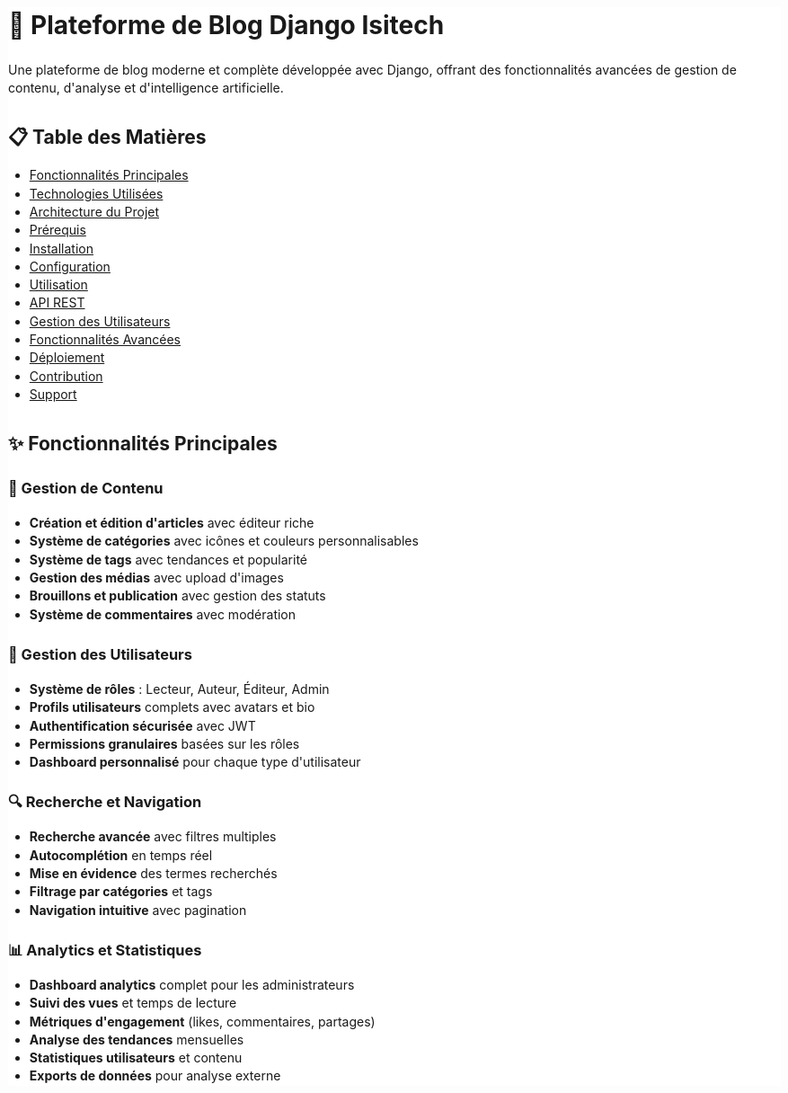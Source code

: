 # 🚀 Plateforme de Blog Django Isitech

Une plateforme de blog moderne et complète développée avec Django, offrant des fonctionnalités avancées de gestion de contenu, d'analyse et d'intelligence artificielle.

## 📋 Table des Matières

- [Fonctionnalités Principales](#-fonctionnalités-principales)
- [Technologies Utilisées](#-technologies-utilisées)
- [Architecture du Projet](#-architecture-du-projet)
- [Prérequis](#-prérequis)
- [Installation](#-installation)
- [Configuration](#-configuration)
- [Utilisation](#-utilisation)
- [API REST](#-api-rest)
- [Gestion des Utilisateurs](#-gestion-des-utilisateurs)
- [Fonctionnalités Avancées](#-fonctionnalités-avancées)
- [Déploiement](#-déploiement)
- [Contribution](#-contribution)
- [Support](#-support)

## ✨ Fonctionnalités Principales

### 🎯 Gestion de Contenu
- **Création et édition d'articles** avec éditeur riche
- **Système de catégories** avec icônes et couleurs personnalisables
- **Système de tags** avec tendances et popularité
- **Gestion des médias** avec upload d'images
- **Brouillons et publication** avec gestion des statuts
- **Système de commentaires** avec modération

### 👥 Gestion des Utilisateurs
- **Système de rôles** : Lecteur, Auteur, Éditeur, Admin
- **Profils utilisateurs** complets avec avatars et bio
- **Authentification sécurisée** avec JWT
- **Permissions granulaires** basées sur les rôles
- **Dashboard personnalisé** pour chaque type d'utilisateur

### 🔍 Recherche et Navigation
- **Recherche avancée** avec filtres multiples
- **Autocomplétion** en temps réel
- **Mise en évidence** des termes recherchés
- **Filtrage par catégories** et tags
- **Navigation intuitive** avec pagination

### 📊 Analytics et Statistiques
- **Dashboard analytics** complet pour les administrateurs
- **Suivi des vues** et temps de lecture
- **Métriques d'engagement** (likes, commentaires, partages)
- **Analyse des tendances** mensuelles
- **Statistiques utilisateurs** et contenu
- **Exports de données** pour analyse externe
